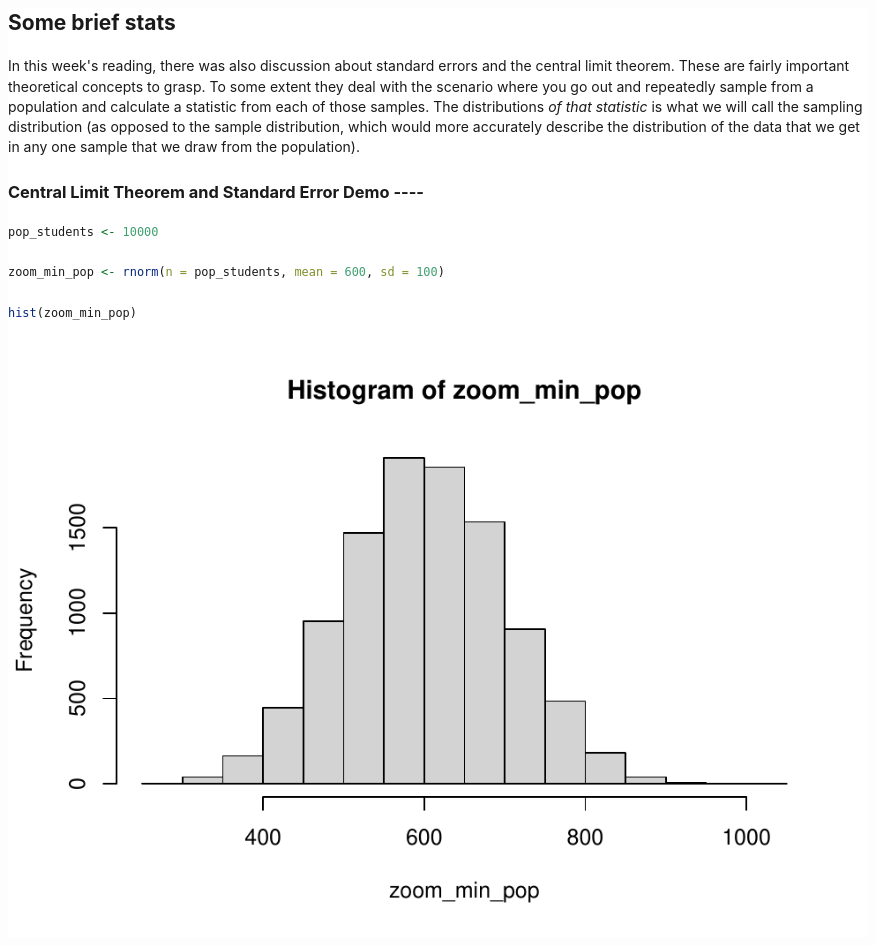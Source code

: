 


## Some brief stats

In this week's reading, there was also discussion about standard errors and the central limit theorem. These are fairly important theoretical concepts to grasp. To some extent they deal with the scenario where you go out and repeatedly sample from a population and calculate a statistic from each of those samples. The distributions _of that statistic_ is what we will call the sampling distribution (as opposed to the sample distribution, which would more accurately describe the distribution of the data that we get in any one sample that we draw from the population).




### Central Limit Theorem and Standard Error Demo ----


```r
pop_students <- 10000

zoom_min_pop <- rnorm(n = pop_students, mean = 600, sd = 100)

hist(zoom_min_pop)
```

![](test_course_notes_files/figure-latex/unnamed-chunk-18-1.pdf) 
